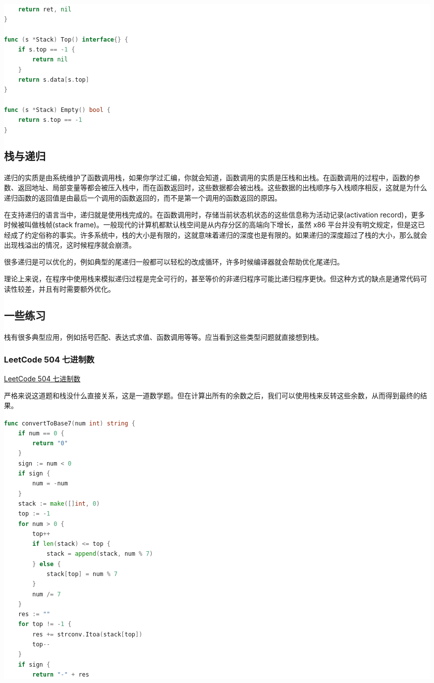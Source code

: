 ```go
    return ret, nil
}

func (s *Stack) Top() interface{} {
    if s.top == -1 {
        return nil
    }
    return s.data[s.top]
}

func (s *Stack) Empty() bool {
    return s.top == -1
}
```

## 栈与递归

递归的实质是由系统维护了函数调用栈，如果你学过汇编，你就会知道，函数调用的实质是压栈和出栈。在函数调用的过程中，函数的参数、返回地址、局部变量等都会被压入栈中，而在函数返回时，这些数据都会被出栈。这些数据的出栈顺序与入栈顺序相反，这就是为什么递归函数的返回值是由最后一个调用的函数返回的，而不是第一个调用的函数返回的原因。

在支持递归的语言当中，递归就是使用栈完成的。在函数调用时，存储当前状态机状态的这些信息称为活动记录(activation record)，更多时候被叫做栈帧(stack frame)。一般现代的计算机都默认栈空间是从内存分区的高端向下增长，虽然 x86 平台并没有明文规定，但是这已经成了约定俗称的事实。许多系统中，栈的大小是有限的，这就意味着递归的深度也是有限的。如果递归的深度超过了栈的大小，那么就会出现栈溢出的情况，这时候程序就会崩溃。

很多递归是可以优化的，例如典型的尾递归一般都可以轻松的改成循环，许多时候编译器就会帮助优化尾递归。

理论上来说，在程序中使用栈来模拟递归过程是完全可行的，甚至等价的非递归程序可能比递归程序更快。但这种方式的缺点是通常代码可读性较差，并且有时需要额外优化。

## 一些练习

栈有很多典型应用，例如括号匹配、表达式求值、函数调用等等。应当看到这些类型问题就直接想到栈。

### LeetCode 504 七进制数

[LeetCode 504 七进制数](https://leetcode-cn.com/problems/base-7/)

严格来说这道题和栈没什么直接关系，这是一道数学题。但在计算出所有的余数之后，我们可以使用栈来反转这些余数，从而得到最终的结果。

```go
func convertToBase7(num int) string {
    if num == 0 {
        return "0"
    }
    sign := num < 0
    if sign {
        num = -num
    }
    stack := make([]int, 0)
    top := -1
    for num > 0 {
        top++
        if len(stack) <= top {
            stack = append(stack, num % 7)
        } else {
            stack[top] = num % 7
        }
        num /= 7
    }
    res := ""
    for top != -1 {
        res += strconv.Itoa(stack[top])
        top--
    }
    if sign {
        return "-" + res
```